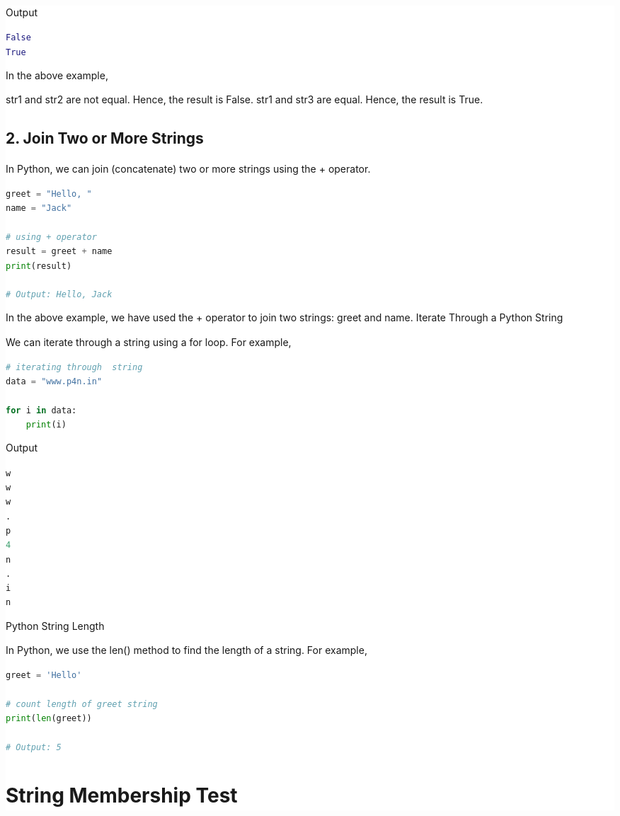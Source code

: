 Output
```python
False
True
```
In the above example,

str1 and str2 are not equal. Hence, the result is False.
str1 and str3 are equal. Hence, the result is True.

## 2. Join Two or More Strings

In Python, we can join (concatenate) two or more strings using the + operator.

```python
greet = "Hello, "
name = "Jack"

# using + operator
result = greet + name
print(result)

# Output: Hello, Jack
```

In the above example, we have used the + operator to join two strings: greet and name.
Iterate Through a Python String

We can iterate through a string using a for loop. For example,
```python
# iterating through  string
data = "www.p4n.in"

for i in data:
    print(i)
```

Output
```python
w
w
w
.
p
4
n
.
i
n
```
Python String Length

In Python, we use the len() method to find the length of a string. For example,
```python
greet = 'Hello'

# count length of greet string
print(len(greet))

# Output: 5
```
# String Membership Test
